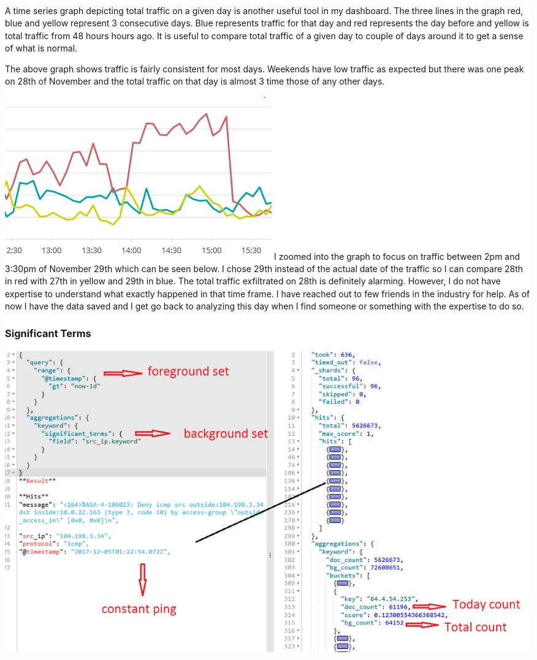 A time series graph depicting total traffic on a given day is another useful tool in my dashboard. The three lines in the graph red, blue and yellow represent 3 consecutive days. Blue represents traffic for that day and red represents the day before and yellow is total traffic from 48 hours hours ago. It is useful to compare total traffic of a given day to couple of days around it to get a sense of what is normal. 

The above graph shows traffic is fairly consistent for most days. Weekends have low traffic as expected but there was one peak on 28th of November and the total traffic on that day is almost 3 time those of any other days. 

<img class="ui medium right floated image" src="../images/dash-6.png">
I zoomed into the graph to focus on traffic between 2pm and 3:30pm of November 29th which can be seen below. I chose 29th instead of the actual date of the traffic so I can compare 28th in red with 27th in yellow and 29th in blue. The total traffic exfiltrated on 28th is definitely alarming. However, I do not have expertise to understand what exactly happened in that time frame. I have reached out to few friends in the industry for help. As of now I have the data saved and I get go back to analyzing this day when I find someone or something with the expertise to do so.

### Significant Terms

<img class="ui medium right floated image" src="../images/dash-7.png">